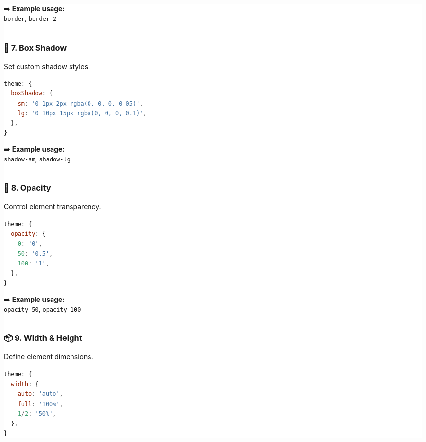 ➡️ **Example usage:**  
`border`, `border-2`

---

### 🎨 **7. Box Shadow**

Set custom shadow styles.

```javascript
theme: {
  boxShadow: {
    sm: '0 1px 2px rgba(0, 0, 0, 0.05)',
    lg: '0 10px 15px rgba(0, 0, 0, 0.1)',
  },
}
```

➡️ **Example usage:**  
`shadow-sm`, `shadow-lg`

---

### 🔼 **8. Opacity**

Control element transparency.

```javascript
theme: {
  opacity: {
    0: '0',
    50: '0.5',
    100: '1',
  },
}
```

➡️ **Example usage:**  
`opacity-50`, `opacity-100`

---

### 📦 **9. Width & Height**

Define element dimensions.

```javascript
theme: {
  width: {
    auto: 'auto',
    full: '100%',
    1/2: '50%',
  },
}
```
